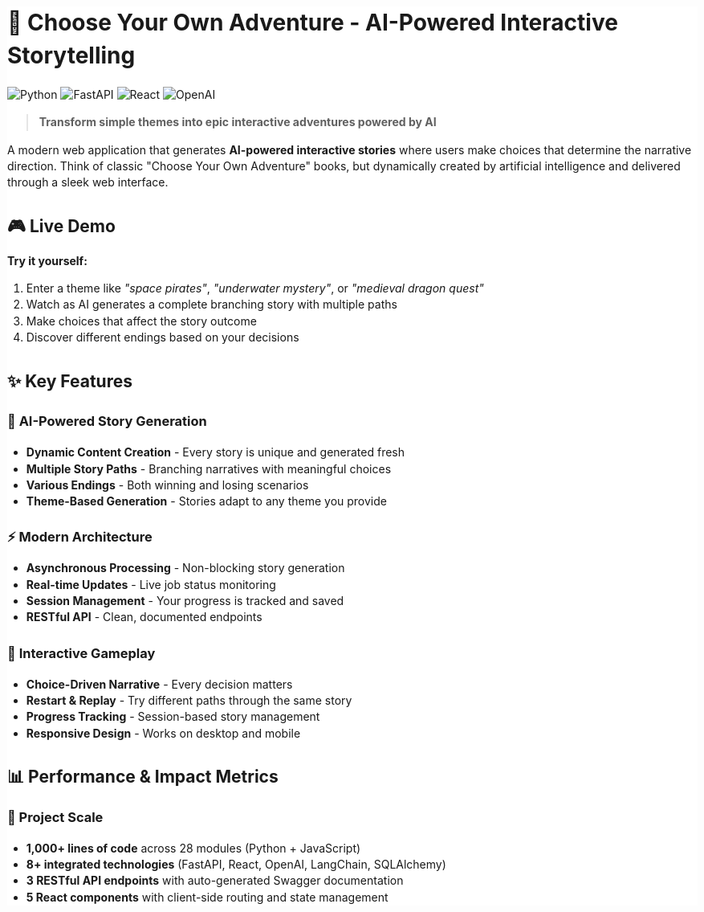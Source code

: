 # 🏰 Choose Your Own Adventure - AI-Powered Interactive Storytelling

![Python](https://img.shields.io/badge/Python-3.12-blue)
![FastAPI](https://img.shields.io/badge/FastAPI-Latest-green)
![React](https://img.shields.io/badge/React-19.1-61DAFB)
![OpenAI](https://img.shields.io/badge/OpenAI-GPT--4o--mini-orange)

> **Transform simple themes into epic interactive adventures powered by AI**

A modern web application that generates **AI-powered interactive stories** where users make choices that determine the narrative direction. Think of classic "Choose Your Own Adventure" books, but dynamically created by artificial intelligence and delivered through a sleek web interface.

## 🎮 **Live Demo**

**Try it yourself:** 
1. Enter a theme like *"space pirates"*, *"underwater mystery"*, or *"medieval dragon quest"*
2. Watch as AI generates a complete branching story with multiple paths
3. Make choices that affect the story outcome
4. Discover different endings based on your decisions

## ✨ **Key Features**

### 🤖 **AI-Powered Story Generation**
- **Dynamic Content Creation** - Every story is unique and generated fresh
- **Multiple Story Paths** - Branching narratives with meaningful choices
- **Various Endings** - Both winning and losing scenarios
- **Theme-Based Generation** - Stories adapt to any theme you provide

### ⚡ **Modern Architecture**
- **Asynchronous Processing** - Non-blocking story generation
- **Real-time Updates** - Live job status monitoring
- **Session Management** - Your progress is tracked and saved
- **RESTful API** - Clean, documented endpoints

### 🎯 **Interactive Gameplay**
- **Choice-Driven Narrative** - Every decision matters
- **Restart & Replay** - Try different paths through the same story
- **Progress Tracking** - Session-based story management
- **Responsive Design** - Works on desktop and mobile

## 📊 **Performance & Impact Metrics**

### **🎯 Project Scale**
- **1,000+ lines of code** across 28 modules (Python + JavaScript)
- **8+ integrated technologies** (FastAPI, React, OpenAI, LangChain, SQLAlchemy)
- **3 RESTful API endpoints** with auto-generated Swagger documentation
- **5 React components** with client-side routing and state management
